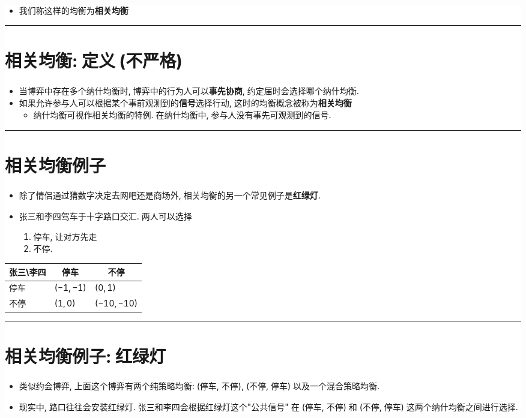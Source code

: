 - 我们称这样的均衡为**相关均衡**

---

# 相关均衡: 定义 (不严格)

- 当博弈中存在多个纳什均衡时, 博弈中的行为人可以**事先协商**, 约定届时会选择哪个纳什均衡. 
- 如果允许参与人可以根据某个事前观测到的**信号**选择行动, 这时的均衡概念被称为**相关均衡**
  - 纳什均衡可视作相关均衡的特例. 在纳什均衡中, 参与人没有事先可观测到的信号.

---

# 相关均衡例子

- 除了情侣通过猜数字决定去网吧还是商场外, 相关均衡的另一个常见例子是**红绿灯**.

- 张三和李四驾车于十字路口交汇. 两人可以选择
  1. 停车, 让对方先走
  1. 不停. 

张三\李四 | 停车 | 不停
---------|----------|---------
 停车 | $(-1, -1)$ | $(0, 1)$
 不停 | $(1, 0)$ | $(-10, -10)$

---

# 相关均衡例子: 红绿灯

- 类似约会博弈, 上面这个博弈有两个纯策略均衡: (停车, 不停), (不停, 停车) 以及一个混合策略均衡.

- 现实中, 路口往往会安装红绿灯. 张三和李四会根据红绿灯这个"公共信号" 在
(停车, 不停) 和 (不停, 停车) 这两个纳什均衡之间进行选择.